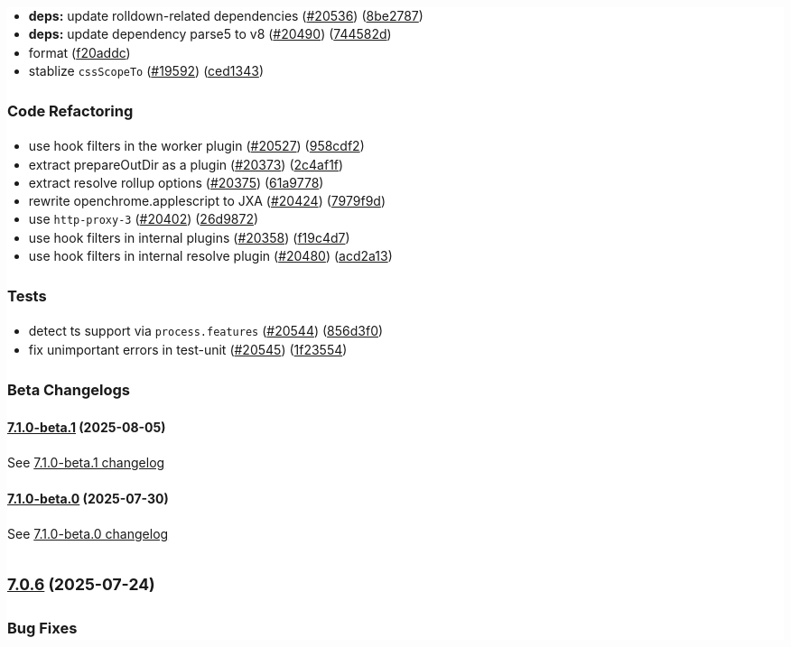 * **deps:** update rolldown-related dependencies ([#20536](https://github.com/vitejs/vite/issues/20536)) ([8be2787](https://github.com/vitejs/vite/commit/8be278748a92b128c49a24619d8d537dd2b08ceb))
* **deps:** update dependency parse5 to v8 ([#20490](https://github.com/vitejs/vite/issues/20490)) ([744582d](https://github.com/vitejs/vite/commit/744582d0187c50045fb6cf229e3fab13093af08e))
* format ([f20addc](https://github.com/vitejs/vite/commit/f20addc5363058f5fd797e5bc71fab3877ed0a76))
* stablize `cssScopeTo` ([#19592](https://github.com/vitejs/vite/issues/19592)) ([ced1343](https://github.com/vitejs/vite/commit/ced13433fb71e2101850a4da1b0ef70cbc38b804))

### Code Refactoring

* use hook filters in the worker plugin ([#20527](https://github.com/vitejs/vite/issues/20527)) ([958cdf2](https://github.com/vitejs/vite/commit/958cdf24f882be6953ca20912dd30c84213b069b))
* extract prepareOutDir as a plugin ([#20373](https://github.com/vitejs/vite/issues/20373)) ([2c4af1f](https://github.com/vitejs/vite/commit/2c4af1f90b3ac98df6f4585a329528e6bd850462))
* extract resolve rollup options ([#20375](https://github.com/vitejs/vite/issues/20375)) ([61a9778](https://github.com/vitejs/vite/commit/61a97780e6c54adb87345cb8c1f5f0d8e9ca5c05))
* rewrite openchrome.applescript to JXA ([#20424](https://github.com/vitejs/vite/issues/20424)) ([7979f9d](https://github.com/vitejs/vite/commit/7979f9da555aa16bd221b32ea78ce8cb5292fac4))
* use `http-proxy-3` ([#20402](https://github.com/vitejs/vite/issues/20402)) ([26d9872](https://github.com/vitejs/vite/commit/26d987232aad389733a7635b92122bb1d78dfcad))
* use hook filters in internal plugins ([#20358](https://github.com/vitejs/vite/issues/20358)) ([f19c4d7](https://github.com/vitejs/vite/commit/f19c4d72de142814994e30120aa4ad57552cb874))
* use hook filters in internal resolve plugin ([#20480](https://github.com/vitejs/vite/issues/20480)) ([acd2a13](https://github.com/vitejs/vite/commit/acd2a13c2d80e8c5c721bcf9738dfc03346cbfe1))

### Tests

* detect ts support via `process.features` ([#20544](https://github.com/vitejs/vite/issues/20544)) ([856d3f0](https://github.com/vitejs/vite/commit/856d3f06e6889979f630c8453fa385f01d8adaba))
* fix unimportant errors in test-unit ([#20545](https://github.com/vitejs/vite/issues/20545)) ([1f23554](https://github.com/vitejs/vite/commit/1f235545b14a51d41b19a49da4a7e3a8e8eb5d10))

### Beta Changelogs

#### [7.1.0-beta.1](https://github.com/vitejs/vite/compare/v7.1.0-beta.0...v7.1.0-beta.1) (2025-08-05)

See [7.1.0-beta.1 changelog](https://github.com/vitejs/vite/blob/v7.1.0-beta.1/packages/vite/CHANGELOG.md)

#### [7.1.0-beta.0](https://github.com/vitejs/vite/compare/v7.0.6...v7.1.0-beta.0) (2025-07-30)

See [7.1.0-beta.0 changelog](https://github.com/vitejs/vite/blob/v7.1.0-beta.0/packages/vite/CHANGELOG.md)


## <small>[7.0.6](https://github.com/vitejs/vite/compare/v7.0.5...v7.0.6) (2025-07-24)</small>
### Bug Fixes

